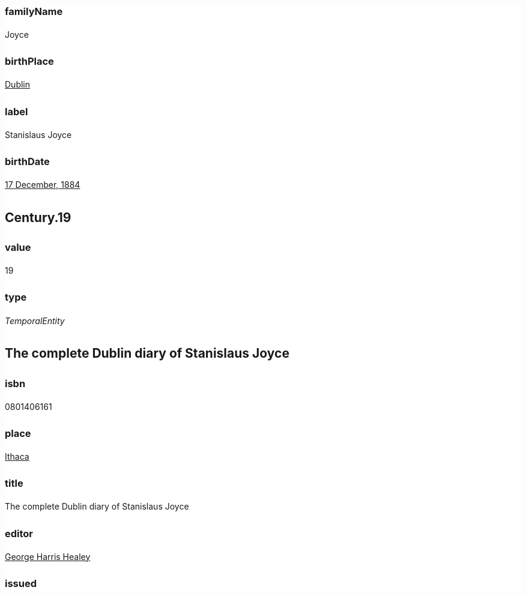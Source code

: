 ### familyName


Joyce

### birthPlace


[Dublin](#Dublin)

### label


Stanislaus Joyce

### birthDate


[17 December, 1884](#17-December-1884)

## Century.19

### value


19

### type


*TemporalEntity*

## The complete Dublin diary of Stanislaus Joyce

### isbn


0801406161

### place


[Ithaca](#Ithaca)

### title


The complete Dublin diary of Stanislaus Joyce

### editor


[George Harris Healey](#George-Harris-Healey)

### issued
